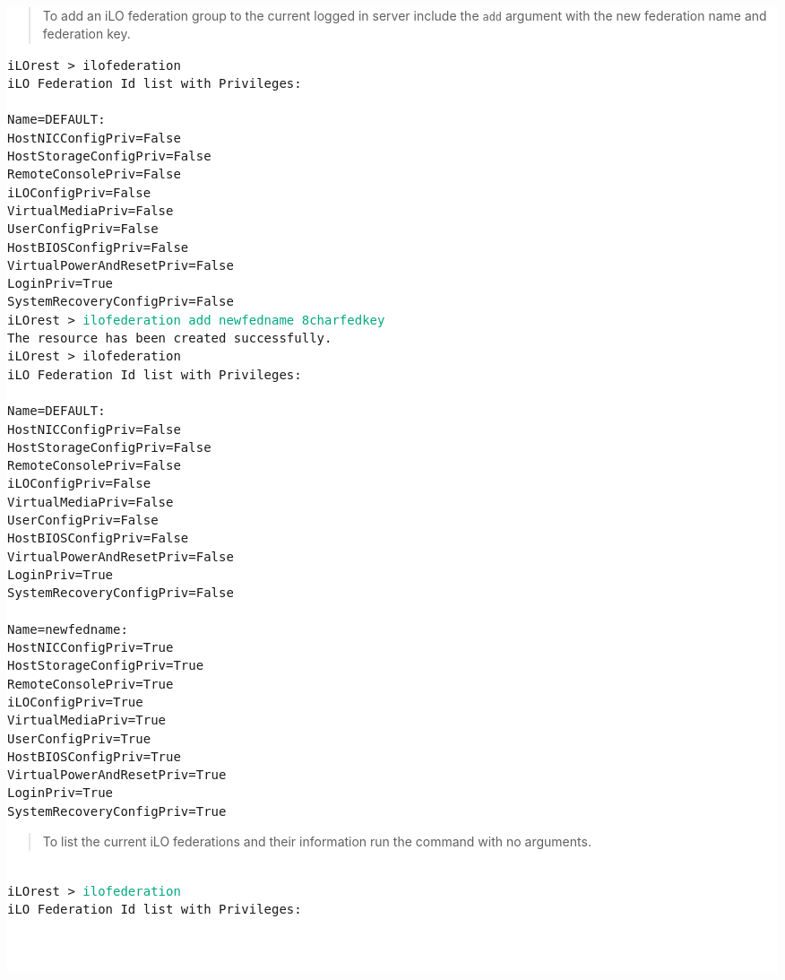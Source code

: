 > To add an iLO federation group to the current logged in server include the `add` argument with the new federation name and federation key.

<pre>
iLOrest > ilofederation
iLO Federation Id list with Privileges:

Name=DEFAULT:
HostNICConfigPriv=False
HostStorageConfigPriv=False
RemoteConsolePriv=False
iLOConfigPriv=False
VirtualMediaPriv=False
UserConfigPriv=False
HostBIOSConfigPriv=False
VirtualPowerAndResetPriv=False
LoginPriv=True
SystemRecoveryConfigPriv=False
iLOrest > <font color="#01a982">ilofederation add newfedname 8charfedkey</font>
The resource has been created successfully.
iLOrest > ilofederation
iLO Federation Id list with Privileges:

Name=DEFAULT:
HostNICConfigPriv=False
HostStorageConfigPriv=False
RemoteConsolePriv=False
iLOConfigPriv=False
VirtualMediaPriv=False
UserConfigPriv=False
HostBIOSConfigPriv=False
VirtualPowerAndResetPriv=False
LoginPriv=True
SystemRecoveryConfigPriv=False

Name=newfedname:
HostNICConfigPriv=True
HostStorageConfigPriv=True
RemoteConsolePriv=True
iLOConfigPriv=True
VirtualMediaPriv=True
UserConfigPriv=True
HostBIOSConfigPriv=True
VirtualPowerAndResetPriv=True
LoginPriv=True
SystemRecoveryConfigPriv=True
</pre>


> To list the current iLO federations and their information run the command with no arguments.

<pre>

iLOrest > <font color="#01a982">ilofederation</font>
iLO Federation Id list with Privileges:
